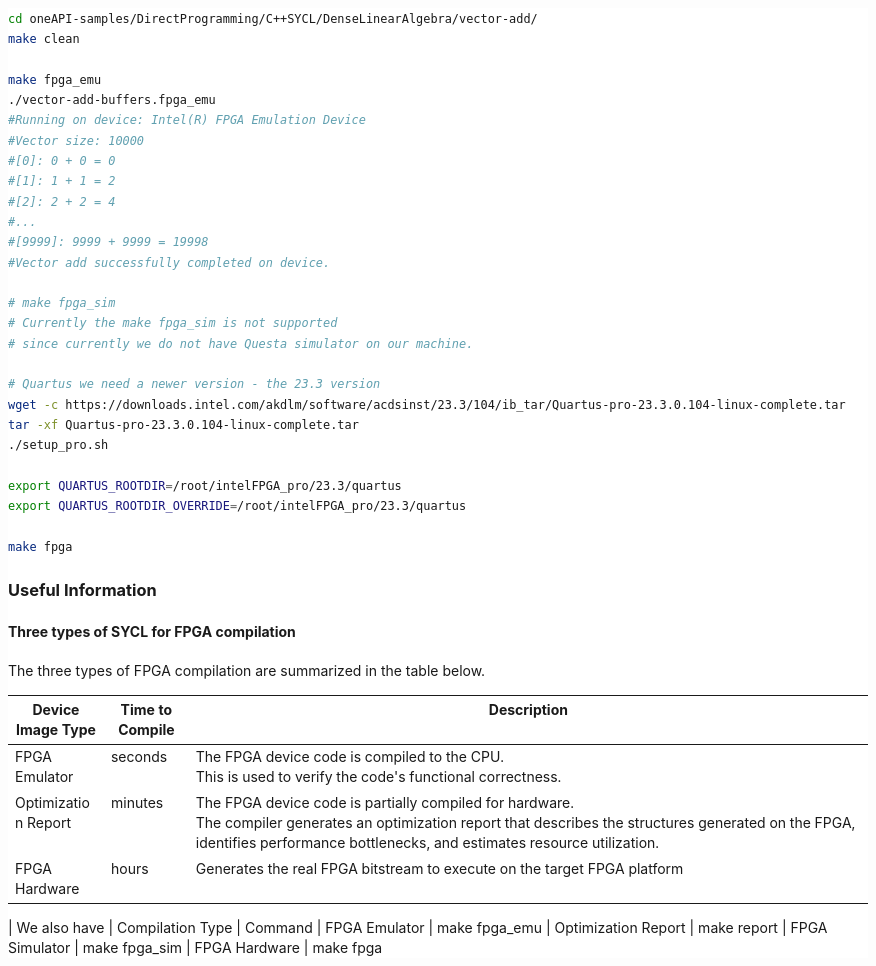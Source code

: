 ```bash
cd oneAPI-samples/DirectProgramming/C++SYCL/DenseLinearAlgebra/vector-add/
make clean

make fpga_emu
./vector-add-buffers.fpga_emu
#Running on device: Intel(R) FPGA Emulation Device
#Vector size: 10000
#[0]: 0 + 0 = 0
#[1]: 1 + 1 = 2
#[2]: 2 + 2 = 4
#...
#[9999]: 9999 + 9999 = 19998
#Vector add successfully completed on device.

# make fpga_sim
# Currently the make fpga_sim is not supported 
# since currently we do not have Questa simulator on our machine.

# Quartus we need a newer version - the 23.3 version
wget -c https://downloads.intel.com/akdlm/software/acdsinst/23.3/104/ib_tar/Quartus-pro-23.3.0.104-linux-complete.tar
tar -xf Quartus-pro-23.3.0.104-linux-complete.tar
./setup_pro.sh 

export QUARTUS_ROOTDIR=/root/intelFPGA_pro/23.3/quartus
export QUARTUS_ROOTDIR_OVERRIDE=/root/intelFPGA_pro/23.3/quartus

make fpga
```

### Useful Information

#### Three types of SYCL for FPGA compilation
The three types of FPGA compilation are summarized in the table below.

| Device Image Type    | Time to Compile | Description
---                    |---              |---
| FPGA Emulator        | seconds         | The FPGA device code is compiled to the CPU. <br> This is used to verify the code's functional correctness.
| Optimization Report  | minutes         | The FPGA device code is partially compiled for hardware. <br> The compiler generates an optimization report that describes the structures generated on the FPGA, identifies performance bottlenecks, and estimates resource utilization.
| FPGA Hardware        | hours           | Generates the real FPGA bitstream to execute on the target FPGA platform


| We also have
| Compilation Type    | Command
| FPGA Emulator       | make fpga_emu
| Optimization Report | make report
| FPGA Simulator      | make fpga_sim
| FPGA Hardware       | make fpga
